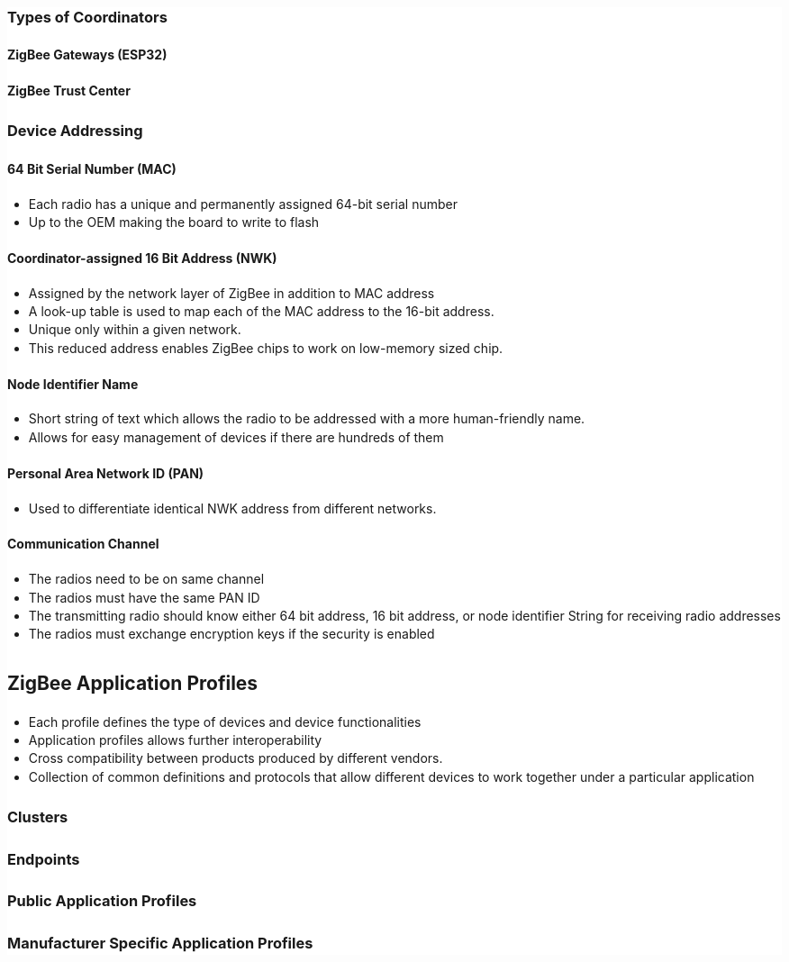 ### Types of Coordinators

#### ZigBee Gateways (ESP32)

#### ZigBee Trust Center

### Device Addressing

#### 64 Bit Serial Number (MAC)

- Each radio has a unique and permanently assigned 64-bit serial number
- Up to the OEM making the board to write to flash

#### Coordinator-assigned 16 Bit Address (NWK)

- Assigned by the network layer of ZigBee in addition to MAC address
- A look-up table is used to map each of the MAC address to the 16-bit address.
- Unique only within a given network.
- This reduced address enables ZigBee chips to work on low-memory sized chip.

#### Node Identifier Name

- Short string of text which allows the radio to be addressed with a more human-friendly name.
- Allows for easy management of devices if there are hundreds of them

#### Personal Area Network ID (PAN)

- Used to differentiate identical NWK address from different networks.

#### Communication Channel

- The radios need to be on same channel
- The radios must have the same PAN ID
- The transmitting radio should know either 64 bit address, 16 bit address, or node identifier String for receiving radio addresses
- The radios must exchange encryption keys if the security is enabled

## ZigBee Application Profiles

- Each profile defines the type of devices and device functionalities
- Application profiles allows further interoperability
- Cross compatibility between products produced by different vendors.
- Collection of common definitions and protocols that allow different devices to work together under a particular application

### Clusters

### Endpoints

### Public Application Profiles

### Manufacturer Specific Application Profiles
